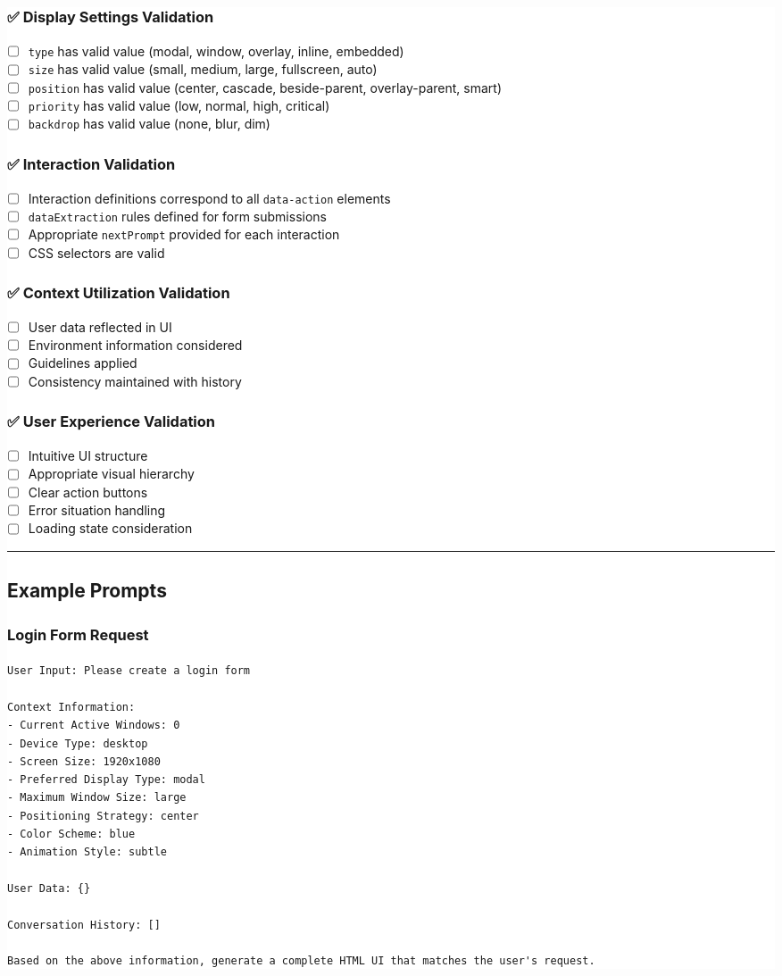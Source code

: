 ### ✅ Display Settings Validation
- [ ] `type` has valid value (modal, window, overlay, inline, embedded)
- [ ] `size` has valid value (small, medium, large, fullscreen, auto)
- [ ] `position` has valid value (center, cascade, beside-parent, overlay-parent, smart)
- [ ] `priority` has valid value (low, normal, high, critical)
- [ ] `backdrop` has valid value (none, blur, dim)

### ✅ Interaction Validation
- [ ] Interaction definitions correspond to all `data-action` elements
- [ ] `dataExtraction` rules defined for form submissions
- [ ] Appropriate `nextPrompt` provided for each interaction
- [ ] CSS selectors are valid

### ✅ Context Utilization Validation
- [ ] User data reflected in UI
- [ ] Environment information considered
- [ ] Guidelines applied
- [ ] Consistency maintained with history

### ✅ User Experience Validation
- [ ] Intuitive UI structure
- [ ] Appropriate visual hierarchy
- [ ] Clear action buttons
- [ ] Error situation handling
- [ ] Loading state consideration

---

## Example Prompts

### Login Form Request
```
User Input: Please create a login form

Context Information:
- Current Active Windows: 0
- Device Type: desktop
- Screen Size: 1920x1080
- Preferred Display Type: modal
- Maximum Window Size: large
- Positioning Strategy: center
- Color Scheme: blue
- Animation Style: subtle

User Data: {}

Conversation History: []

Based on the above information, generate a complete HTML UI that matches the user's request.
```
